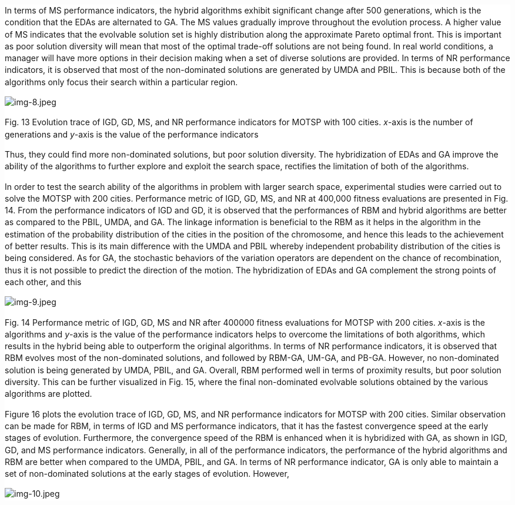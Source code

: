 In terms of MS performance indicators, the hybrid algorithms exhibit significant change after 500 generations, which is the condition that the EDAs are alternated to GA. The MS values gradually improve throughout the evolution process. A higher value of MS indicates that the evolvable solution set is highly distribution along the approximate Pareto optimal front. This is important as poor solution diversity will mean that most of the optimal trade-off solutions are not being found. In real world conditions, a manager will have more options in their decision making when a set of diverse solutions are provided. In terms of NR performance indicators, it is observed that most of the non-dominated solutions are generated by UMDA and PBIL. This is because both of the algorithms only focus their search within a particular region.

![img-8.jpeg](img-8.jpeg)

Fig. 13 Evolution trace of IGD, GD, MS, and NR performance indicators for MOTSP with 100 cities. $x$-axis is the number of generations and $y$-axis is the value of the performance indicators

Thus, they could find more non-dominated solutions, but poor solution diversity. The hybridization of EDAs and GA improve the ability of the algorithms to further explore and exploit the search space, rectifies the limitation of both of the algorithms.

In order to test the search ability of the algorithms in problem with larger search space, experimental studies were carried out to solve the MOTSP with 200 cities. Performance metric of IGD, GD, MS, and NR at 400,000 fitness evaluations are presented in Fig. 14. From the performance indicators of IGD and GD, it is observed that the performances of RBM and hybrid algorithms are better as compared to the PBIL, UMDA, and GA. The linkage information is beneficial to the RBM as it helps in the algorithm in the estimation of the probability distribution of the cities in the position of the chromosome, and hence this leads to the achievement of better results. This is its main difference with the UMDA and PBIL whereby independent probability distribution of the cities is being considered. As for GA, the stochastic behaviors of the variation operators are dependent on the chance of recombination, thus it is not possible to predict the direction of the motion. The hybridization of EDAs and GA complement the strong points of each other, and this

![img-9.jpeg](img-9.jpeg)

Fig. 14 Performance metric of IGD, GD, MS and NR after 400000 fitness evaluations for MOTSP with 200 cities. $x$-axis is the algorithms and $y$-axis is the value of the performance indicators
helps to overcome the limitations of both algorithms, which results in the hybrid being able to outperform the original algorithms. In terms of NR performance indicators, it is observed that RBM evolves most of the non-dominated solutions, and followed by RBM-GA, UM-GA, and PB-GA. However, no non-dominated solution is being generated by UMDA, PBIL, and GA. Overall, RBM performed well in terms of proximity results, but poor solution diversity. This can be further visualized in Fig. 15, where the final non-dominated evolvable solutions obtained by the various algorithms are plotted.

Figure 16 plots the evolution trace of IGD, GD, MS, and NR performance indicators for MOTSP with 200 cities. Similar observation can be made for RBM, in terms of IGD and MS performance indicators, that it has the fastest convergence speed at the early stages of evolution. Furthermore, the convergence speed of the RBM is enhanced when it is hybridized with GA, as shown in IGD, GD, and MS performance indicators. Generally, in all of the performance indicators, the performance of the hybrid algorithms and RBM are better when compared to the UMDA, PBIL, and GA. In terms of NR performance indicator, GA is only able to maintain a set of non-dominated solutions at the early stages of evolution. However,

![img-10.jpeg](img-10.jpeg)
